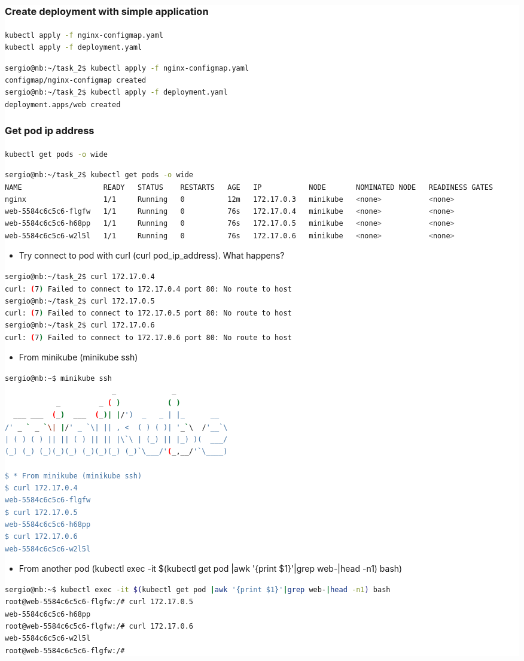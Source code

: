 ### Create deployment with simple application
```bash
kubectl apply -f nginx-configmap.yaml
kubectl apply -f deployment.yaml
```
```bash
sergio@nb:~/task_2$ kubectl apply -f nginx-configmap.yaml
configmap/nginx-configmap created
sergio@nb:~/task_2$ kubectl apply -f deployment.yaml
deployment.apps/web created
```
### Get pod ip address
```bash
kubectl get pods -o wide
```
```bash
sergio@nb:~/task_2$ kubectl get pods -o wide
NAME                   READY   STATUS    RESTARTS   AGE   IP           NODE       NOMINATED NODE   READINESS GATES
nginx                  1/1     Running   0          12m   172.17.0.3   minikube   <none>           <none>
web-5584c6c5c6-flgfw   1/1     Running   0          76s   172.17.0.4   minikube   <none>           <none>
web-5584c6c5c6-h68pp   1/1     Running   0          76s   172.17.0.5   minikube   <none>           <none>
web-5584c6c5c6-w2l5l   1/1     Running   0          76s   172.17.0.6   minikube   <none>           <none>
```
* Try connect to pod with curl (curl pod_ip_address). What happens?
```bash
sergio@nb:~/task_2$ curl 172.17.0.4
curl: (7) Failed to connect to 172.17.0.4 port 80: No route to host
sergio@nb:~/task_2$ curl 172.17.0.5
curl: (7) Failed to connect to 172.17.0.5 port 80: No route to host
sergio@nb:~/task_2$ curl 172.17.0.6
curl: (7) Failed to connect to 172.17.0.6 port 80: No route to host
```
* From minikube (minikube ssh)
```bash
sergio@nb:~$ minikube ssh
                         _             _
            _         _ ( )           ( )
  ___ ___  (_)  ___  (_)| |/')  _   _ | |_      __
/' _ ` _ `\| |/' _ `\| || , <  ( ) ( )| '_`\  /'__`\
| ( ) ( ) || || ( ) || || |\`\ | (_) || |_) )(  ___/
(_) (_) (_)(_)(_) (_)(_)(_) (_)`\___/'(_,__/'`\____)

$ * From minikube (minikube ssh)
$ curl 172.17.0.4
web-5584c6c5c6-flgfw
$ curl 172.17.0.5
web-5584c6c5c6-h68pp
$ curl 172.17.0.6
web-5584c6c5c6-w2l5l
```
* From another pod (kubectl exec -it $(kubectl get pod |awk '{print $1}'|grep web-|head -n1) bash)
```bash
sergio@nb:~$ kubectl exec -it $(kubectl get pod |awk '{print $1}'|grep web-|head -n1) bash
root@web-5584c6c5c6-flgfw:/# curl 172.17.0.5
web-5584c6c5c6-h68pp
root@web-5584c6c5c6-flgfw:/# curl 172.17.0.6
web-5584c6c5c6-w2l5l
root@web-5584c6c5c6-flgfw:/#
```
